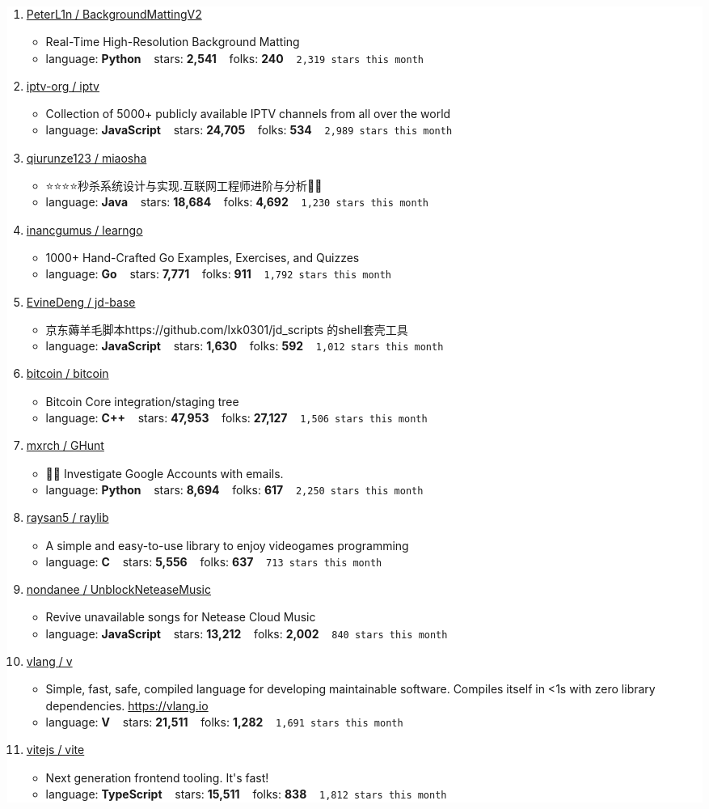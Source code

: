1. [PeterL1n / BackgroundMattingV2](https://github.com/PeterL1n/BackgroundMattingV2)
    - Real-Time High-Resolution Background Matting
    - language: **Python** &nbsp;&nbsp; stars: **2,541** &nbsp;&nbsp; folks: **240**  &nbsp;&nbsp; `2,319 stars this month`

1. [iptv-org / iptv](https://github.com/iptv-org/iptv)
    - Collection of 5000+ publicly available IPTV channels from all over the world
    - language: **JavaScript** &nbsp;&nbsp; stars: **24,705** &nbsp;&nbsp; folks: **534**  &nbsp;&nbsp; `2,989 stars this month`

1. [qiurunze123 / miaosha](https://github.com/qiurunze123/miaosha)
    - ⭐⭐⭐⭐秒杀系统设计与实现.互联网工程师进阶与分析🙋🐓
    - language: **Java** &nbsp;&nbsp; stars: **18,684** &nbsp;&nbsp; folks: **4,692**  &nbsp;&nbsp; `1,230 stars this month`

1. [inancgumus / learngo](https://github.com/inancgumus/learngo)
    - 1000+ Hand-Crafted Go Examples, Exercises, and Quizzes
    - language: **Go** &nbsp;&nbsp; stars: **7,771** &nbsp;&nbsp; folks: **911**  &nbsp;&nbsp; `1,792 stars this month`

1. [EvineDeng / jd-base](https://github.com/EvineDeng/jd-base)
    - 京东薅羊毛脚本https://github.com/lxk0301/jd_scripts 的shell套壳工具
    - language: **JavaScript** &nbsp;&nbsp; stars: **1,630** &nbsp;&nbsp; folks: **592**  &nbsp;&nbsp; `1,012 stars this month`

1. [bitcoin / bitcoin](https://github.com/bitcoin/bitcoin)
    - Bitcoin Core integration/staging tree
    - language: **C++** &nbsp;&nbsp; stars: **47,953** &nbsp;&nbsp; folks: **27,127**  &nbsp;&nbsp; `1,506 stars this month`

1. [mxrch / GHunt](https://github.com/mxrch/GHunt)
    - 🕵️‍♂️ Investigate Google Accounts with emails.
    - language: **Python** &nbsp;&nbsp; stars: **8,694** &nbsp;&nbsp; folks: **617**  &nbsp;&nbsp; `2,250 stars this month`

1. [raysan5 / raylib](https://github.com/raysan5/raylib)
    - A simple and easy-to-use library to enjoy videogames programming
    - language: **C** &nbsp;&nbsp; stars: **5,556** &nbsp;&nbsp; folks: **637**  &nbsp;&nbsp; `713 stars this month`

1. [nondanee / UnblockNeteaseMusic](https://github.com/nondanee/UnblockNeteaseMusic)
    - Revive unavailable songs for Netease Cloud Music
    - language: **JavaScript** &nbsp;&nbsp; stars: **13,212** &nbsp;&nbsp; folks: **2,002**  &nbsp;&nbsp; `840 stars this month`

1. [vlang / v](https://github.com/vlang/v)
    - Simple, fast, safe, compiled language for developing maintainable software. Compiles itself in <1s with zero library dependencies. https://vlang.io
    - language: **V** &nbsp;&nbsp; stars: **21,511** &nbsp;&nbsp; folks: **1,282**  &nbsp;&nbsp; `1,691 stars this month`

1. [vitejs / vite](https://github.com/vitejs/vite)
    - Next generation frontend tooling. It's fast!
    - language: **TypeScript** &nbsp;&nbsp; stars: **15,511** &nbsp;&nbsp; folks: **838**  &nbsp;&nbsp; `1,812 stars this month`
